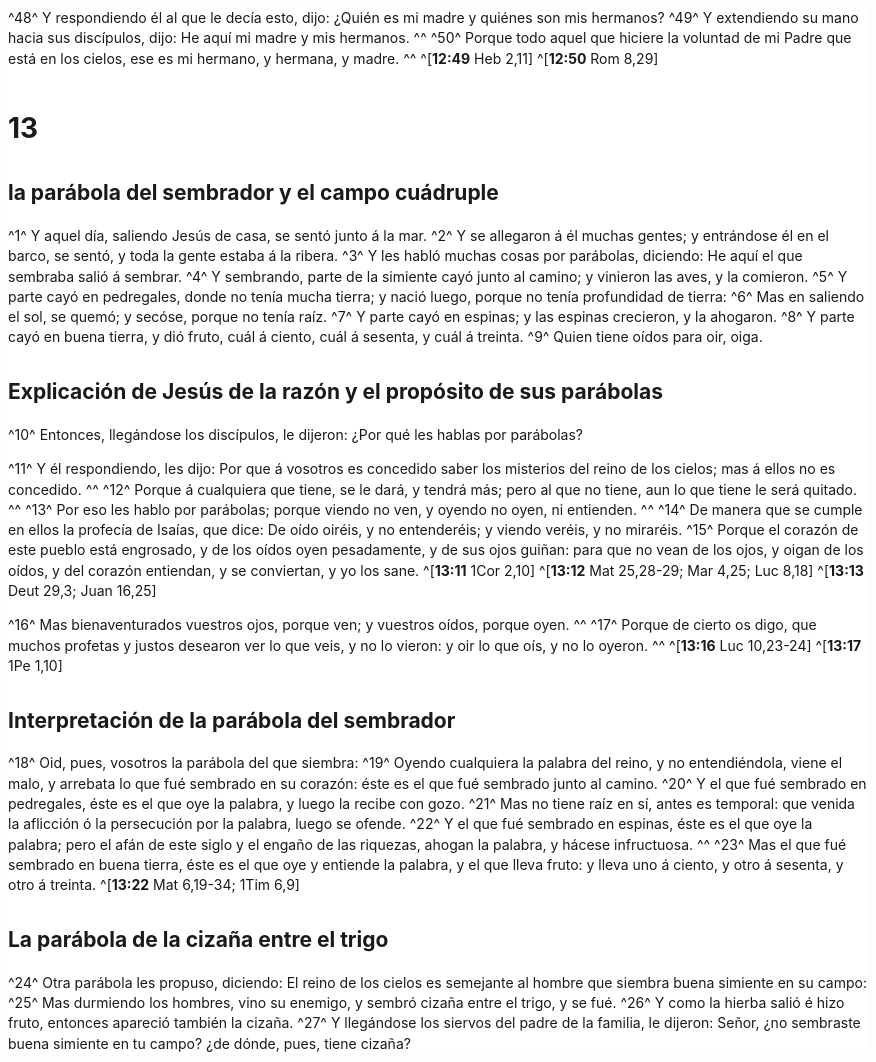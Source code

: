 ^48^ Y respondiendo él al que le decía esto, dijo: ¿Quién es mi madre y quiénes son mis hermanos? ^49^ Y extendiendo su mano hacia sus discípulos, dijo: He aquí mi madre y mis hermanos. ^^ ^50^ Porque todo aquel que hiciere la voluntad de mi Padre que está en los cielos, ese es mi hermano, y hermana, y madre. ^^ 
^[**12:49** Heb 2,11] ^[**12:50** Rom 8,29] 

# 13 
## la parábola del sembrador y el campo cuádruple
^1^ Y aquel día, saliendo Jesús de casa, se sentó junto á la mar. ^2^ Y se allegaron á él muchas gentes; y entrándose él en el barco, se sentó, y toda la gente estaba á la ribera. ^3^ Y les habló muchas cosas por parábolas, diciendo: He aquí el que sembraba salió á sembrar. ^4^ Y sembrando, parte de la simiente cayó junto al camino; y vinieron las aves, y la comieron. ^5^ Y parte cayó en pedregales, donde no tenía mucha tierra; y nació luego, porque no tenía profundidad de tierra: ^6^ Mas en saliendo el sol, se quemó; y secóse, porque no tenía raíz. ^7^ Y parte cayó en espinas; y las espinas crecieron, y la ahogaron. ^8^ Y parte cayó en buena tierra, y dió fruto, cuál á ciento, cuál á sesenta, y cuál á treinta. ^9^ Quien tiene oídos para oir, oiga. 

## Explicación de Jesús de la razón y el propósito de sus parábolas
^10^ Entonces, llegándose los discípulos, le dijeron: ¿Por qué les hablas por parábolas? 

^11^ Y él respondiendo, les dijo: Por que á vosotros es concedido saber los misterios del reino de los cielos; mas á ellos no es concedido. ^^ ^12^ Porque á cualquiera que tiene, se le dará, y tendrá más; pero al que no tiene, aun lo que tiene le será quitado. ^^ ^13^ Por eso les hablo por parábolas; porque viendo no ven, y oyendo no oyen, ni entienden. ^^ ^14^ De manera que se cumple en ellos la profecía de Isaías, que dice: De oído oiréis, y no entenderéis; y viendo veréis, y no miraréis. ^15^ Porque el corazón de este pueblo está engrosado, y de los oídos oyen pesadamente, y de sus ojos guiñan: para que no vean de los ojos, y oigan de los oídos, y del corazón entiendan, y se conviertan, y yo los sane. 
^[**13:11** 1Cor 2,10] ^[**13:12** Mat 25,28-29; Mar 4,25; Luc 8,18] ^[**13:13** Deut 29,3; Juan 16,25]

^16^ Mas bienaventurados vuestros ojos, porque ven; y vuestros oídos, porque oyen. ^^ ^17^ Porque de cierto os digo, que muchos profetas y justos desearon ver lo que veis, y no lo vieron: y oir lo que oís, y no lo oyeron. ^^ 
^[**13:16** Luc 10,23-24] ^[**13:17** 1Pe 1,10]

## Interpretación de la parábola del sembrador
^18^ Oid, pues, vosotros la parábola del que siembra: ^19^ Oyendo cualquiera la palabra del reino, y no entendiéndola, viene el malo, y arrebata lo que fué sembrado en su corazón: éste es el que fué sembrado junto al camino. ^20^ Y el que fué sembrado en pedregales, éste es el que oye la palabra, y luego la recibe con gozo. ^21^ Mas no tiene raíz en sí, antes es temporal: que venida la aflicción ó la persecución por la palabra, luego se ofende. ^22^ Y el que fué sembrado en espinas, éste es el que oye la palabra; pero el afán de este siglo y el engaño de las riquezas, ahogan la palabra, y hácese infructuosa. ^^ ^23^ Mas el que fué sembrado en buena tierra, éste es el que oye y entiende la palabra, y el que lleva fruto: y lleva uno á ciento, y otro á sesenta, y otro á treinta. 
^[**13:22** Mat 6,19-34; 1Tim 6,9]

## La parábola de la cizaña entre el trigo
^24^ Otra parábola les propuso, diciendo: El reino de los cielos es semejante al hombre que siembra buena simiente en su campo: ^25^ Mas durmiendo los hombres, vino su enemigo, y sembró cizaña entre el trigo, y se fué. ^26^ Y como la hierba salió é hizo fruto, entonces apareció también la cizaña. ^27^ Y llegándose los siervos del padre de la familia, le dijeron: Señor, ¿no sembraste buena simiente en tu campo? ¿de dónde, pues, tiene cizaña? 
